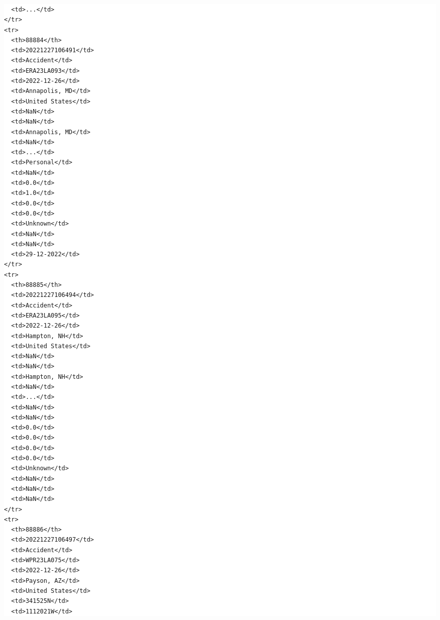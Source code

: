       <td>...</td>
    </tr>
    <tr>
      <th>88884</th>
      <td>20221227106491</td>
      <td>Accident</td>
      <td>ERA23LA093</td>
      <td>2022-12-26</td>
      <td>Annapolis, MD</td>
      <td>United States</td>
      <td>NaN</td>
      <td>NaN</td>
      <td>Annapolis, MD</td>
      <td>NaN</td>
      <td>...</td>
      <td>Personal</td>
      <td>NaN</td>
      <td>0.0</td>
      <td>1.0</td>
      <td>0.0</td>
      <td>0.0</td>
      <td>Unknown</td>
      <td>NaN</td>
      <td>NaN</td>
      <td>29-12-2022</td>
    </tr>
    <tr>
      <th>88885</th>
      <td>20221227106494</td>
      <td>Accident</td>
      <td>ERA23LA095</td>
      <td>2022-12-26</td>
      <td>Hampton, NH</td>
      <td>United States</td>
      <td>NaN</td>
      <td>NaN</td>
      <td>Hampton, NH</td>
      <td>NaN</td>
      <td>...</td>
      <td>NaN</td>
      <td>NaN</td>
      <td>0.0</td>
      <td>0.0</td>
      <td>0.0</td>
      <td>0.0</td>
      <td>Unknown</td>
      <td>NaN</td>
      <td>NaN</td>
      <td>NaN</td>
    </tr>
    <tr>
      <th>88886</th>
      <td>20221227106497</td>
      <td>Accident</td>
      <td>WPR23LA075</td>
      <td>2022-12-26</td>
      <td>Payson, AZ</td>
      <td>United States</td>
      <td>341525N</td>
      <td>1112021W</td>
